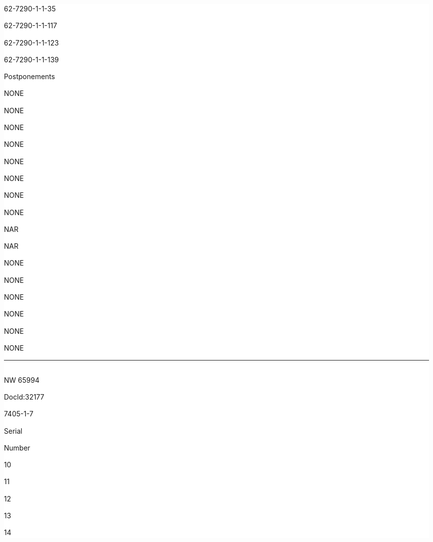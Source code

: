 62-7290-1-1-35

62-7290-1-1-117

62-7290-1-1-123

62-7290-1-1-139

Postponements

NONE

NONE

NONE

NONE

NONE

NONE

NONE

NONE

NAR

NAR

NONE

NONE

NONE

NONE

NONE

NONE

---

##
NW 65994

Docld:32177

7405-1-7

Serial

Number

10

11

12

13

14
